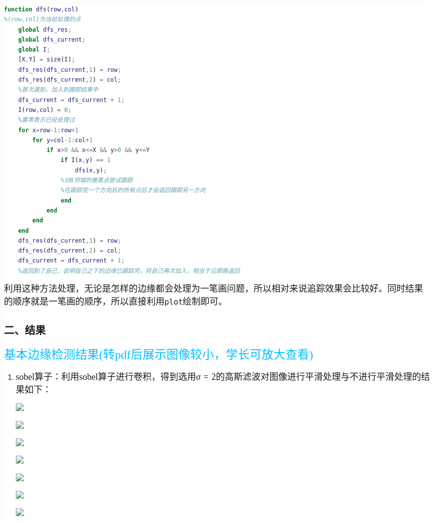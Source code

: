   ```matlab
  function dfs(row,col)
  %(row,col)为当前处理的点
      global dfs_res;
      global dfs_current;
      global I;
      [X,Y] = size(I);
      dfs_res(dfs_current,1) = row;
      dfs_res(dfs_current,2) = col;
      %首次遇到，加入到跟踪结果中
      dfs_current = dfs_current + 1;
      I(row,col) = 0;
      %置零表示已经处理过
      for x=row-1:row+1
          for y=col-1:col+1
              if x>0 && x<=X && y>0 && y<=Y
                  if I(x,y) == 1
                      dfs(x,y);
                  %对8邻域的像素点尝试跟踪
                  %在跟踪完一个方向后的所有点后才会返回跟踪另一方向
                  end
              end
          end
      end
      dfs_res(dfs_current,1) = row;
      dfs_res(dfs_current,2) = col;
      dfs_current = dfs_current + 1;
      %返回到了自己，说明自己之下的边缘已跟踪完，将自己再次加入，相当于沿原路返回
  ```

  <font size=4 face="楷体">	利用这种方法处理，无论是怎样的边缘都会处理为一笔画问题，所以相对来说追踪效果会比较好。同时结果的顺序就是一笔画的顺序，所以直接利用`plot`绘制即可。</font>

## <font face="楷体">二、结果</font>

<font face="楷体" size=5 color=00bfff>基本边缘检测结果(转pdf后展示图像较小，学长可放大查看)</font>

1. <font size=4 face="楷体">sobel算子：利用sobel算子进行卷积，得到选用$\sigma=2$的高斯滤波对图像进行平滑处理与不进行平滑处理的结果如下：</font>

   ![](C:\Users\njuwhl2019hp\Desktop\数字图像处理\ass3-pics\4.png)

   ![](C:\Users\njuwhl2019hp\Desktop\数字图像处理\ass3-pics\6.png)

   ![](C:\Users\njuwhl2019hp\Desktop\数字图像处理\ass3-pics\8.png)

   ![](C:\Users\njuwhl2019hp\Desktop\数字图像处理\ass3-pics\10.png)

   ![](C:\Users\njuwhl2019hp\Desktop\数字图像处理\ass3-pics\12.png)

   ![](C:\Users\njuwhl2019hp\Desktop\数字图像处理\ass3-pics\14.png)

   ![](C:\Users\njuwhl2019hp\Desktop\数字图像处理\ass3-pics\16.png)
